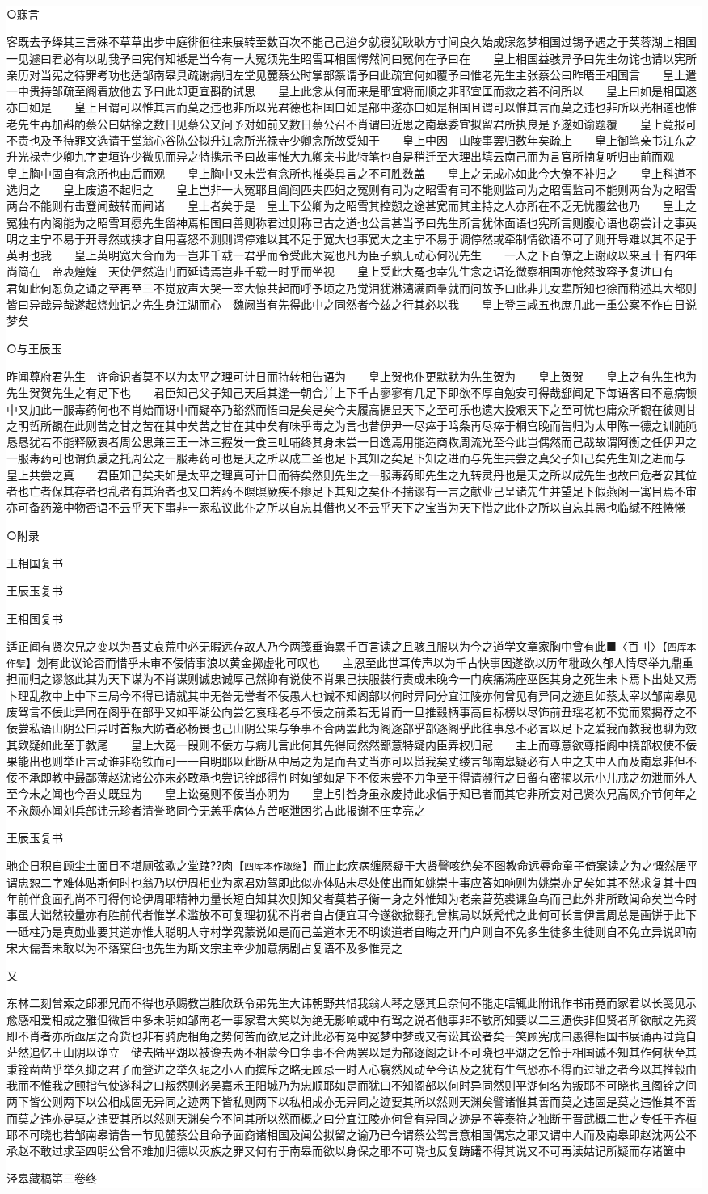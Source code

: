 ○寐言  

客既去予绎其三言殊不草草出步中庭徘徊往来展转至数百次不能己己迨夕就寝犹耿耿方寸间良久始成寐忽梦相国过锡予遇之于芙蓉湖上相国一见遽曰君必有以助我予曰宪何知袛是当今有一大冤须先生昭雪耳相国愕然问曰冤何在予曰在　　皇上相国益骇异予曰先生勿诧也请以宪所亲历对当宪之待罪考功也适邹南皋具疏谢病归左堂见麓蔡公时掌部篆谓予曰此疏宜何如覆予曰惟老先生主张蔡公曰昨晤王相国言　　皇上遣一中贵持邹疏至阁着放他去予曰此却更宜斟酌试思　　皇上此念从何而来是耶宜将而顺之非耶宜匡而救之若不问所以　　皇上曰如是相国遂亦曰如是　　皇上且谓可以惟其言而莫之违也非所以光君德也相国曰如是部中遂亦曰如是相国且谓可以惟其言而莫之违也非所以光相道也惟老先生再加斟酌蔡公曰姑徐之数日见蔡公又问予对如前又数日蔡公召不肖谓曰近思之南皋委宜拟留君所执良是予遂如谕题覆　　皇上竟报可不责也及予待罪文选请于堂翁心谷陈公拟升江念所光禄寺少卿念所故受知于　　皇上中因　山陵事罢归数年矣疏上　　皇上御笔亲书江东之升光禄寺少卿九字吏垣许少微见而异之特携示予曰故事惟大九卿亲书此特笔也自是稍迁至大理出填云南己而为言官所摘复听归由前而观　　皇上胸中固自有念所也由后而观　　皇上胸中又未尝有念所也推类具言之不可胜数盖　　皇上之无成心如此今大僚不补归之　　皇上科道不选归之　　皇上废遗不起归之　　皇上岂非一大冤耶且闾阎匹夫匹妇之冤则有司为之昭雪有司不能则监司为之昭雪监司不能则两台为之昭雪两台不能则有击登闻鼓转而闻诸　　皇上者矣于是　皇上下公卿为之昭雪其控愬之途甚宽而其主持之人亦所在不乏无忧覆盆也乃　　皇上之冤独有内阁能为之昭雪耳愿先生留神焉相国曰善则称君过则称已古之道也公言甚当予曰先生所言犹体面语也宪所言则腹心语也窃尝计之事英明之主宁不易于开导然或挟才自用喜怒不测则谓停难以其不足于宽大也事宽大之主宁不易于调停然或牵制情欲语不可了则开导难以其不足于英明也我　　皇上英明宽大合而为一岂非千载一君乎而令受此大冤也凡为臣子孰无动心何况先生　　一人之下百僚之上谢政以来且十有四年尚简在　帝衷煌煌　天使俨然造门而延请焉岂非千载一时乎而坐视　　皇上受此大冤也幸先生念之语讫微察相国亦怆然改容予复进曰有　　君如此何忍负之诵之至再至三不觉放声大哭一室大惊共起而呼予顷之乃觉泪犹淋漓满面羣就而问故予曰此非儿女辈所知也徐而稍述其大都则皆曰异哉异哉遂起烧烛记之先生身江湖而心　魏阙当有先得此中之同然者今兹之行其必以我　　皇上登三咸五也庶几此一重公案不作白日说梦矣  

○与王辰玉  

昨闻尊府君先生　许命识者莫不以为太平之理可计日而持转相告语为　　皇上贺也仆更默默为先生贺为　　皇上贺贺　　皇上之有先生也为先生贺贺先生之有足下也　　君臣知己父子知己天启其逢一朝合并上下千古寥寥有几足下即欲不厚自勉安可得哉郄闻足下每语客曰不意病顿中又加此一服毒药何也不肖始而讶中而疑卒乃豁然而悟曰是矣是矣今夫履高据显天下之至可乐也遗大投艰天下之至可忧也庸众所覩在彼则甘之明哲所覩在此则苦之甘之苦在其中矣苦之甘在其中矣有味乎毒之为言也昔伊尹一尽瘁于鸣条再尽瘁于桐宫晚而告归为太甲陈一德之训肫肫恳恳犹若不能释厥衷者周公思兼三王一沐三握发一食三吐哺终其身未尝一日逸焉用能造商敉周流光至今此岂偶然而己哉故谓阿衡之任伊尹之一服毒药可也谓负扆之托周公之一服毒药可也是天之所以成二圣也足下其知之矣足下知之进而与先生共尝之真父子知己矣先生知之进而与　　皇上共尝之真　　君臣知己矣夫如是太平之理真可计日而待矣然则先生之一服毒药即先生之九转灵丹也是天之所以成先生也故曰危者安其位者也亡者保其存者也乱者有其治者也又曰若药不瞑瞑厥疾不瘳足下其知之矣仆不揣谬有一言之献业己呈诸先生并望足下假燕闲一寓目焉不审亦可备药笼中物否语不云乎天下事非一家私议此仆之所以自忘其僣也又不云乎天下之宝当为天下惜之此仆之所以自忘其愚也临缄不胜惓惓  

○附录  

王相国复书  

王辰玉复书  

王相国复书  

适正闻有贤次兄之变以为吾丈哀荒中必无暇远存故人乃今两笺垂诲累千百言读之且骇且服以为今之道学文章家胸中曾有此■〈百刂〉【`四库本作擘`】划有此议论否而惜乎未审不佞情事浪以黄金掷虚牝可叹也　　主恩至此世耳传声以为千古快事因遂欲以历年秕政久郁人情尽举九鼎重担而归之谬悠此其为天下谋为不肖谋则诚忠诚厚己然抑有说使不肖果己扶服装行责成未晚今一门疾痛满座巫医其身之死生未卜焉卜出处又焉卜理乱教中上中下三局今不得已请就其中无咎无誉者不佞愚人也诚不知阁部以何时异同分宜江陵亦何曾见有异同之迹且如蔡太宰以邹南皋见废驾言不佞此异同在阁乎在部乎又如平湖公向尝乞哀瑶老与不佞之前柔若无骨而一旦推毂柄事高自标榜以尽饰前丑瑶老初不觉而累揭荐之不佞尝私语山阴公曰异时首叛大防者必杨畏也己山阴公果与争事不合两罢此为阁逐部乎部逐阁乎此往事总不必言以足下之爱我而教我也聊为效其欵疑如此至于教尾　　皇上大冤一叚则不佞方与病儿言此何其先得同然然鄙意特疑内臣弄权归冠　　主上而尊意欲尊指阁中挠部权使不佞果能出也则举止言动谁非窃铁而可一一自明耶以此断从中局之为是而吾丈当亦可以贳我矣丈缕言邹南皋疑必有人中之夫中人而及南皋非但不佞不承即教中最鄙薄赵沈诸公亦未必敢承也尝记铨郎得忤时如邹如足下不佞未尝不力争至于得请濒行之日留有密揭以示小儿戒之勿泄而外人至今未之闻也今吾丈既显为　　皇上讼冤则不佞当亦阴为　　皇上引咎身虽永废持此求信于知已者而其它非所妄对己贤次兄高风介节何年之不永颇亦闻刘兵部讳元珍者清誉略同今无恙乎病体方苦呕泄困劣占此报谢不庄幸亮之  

王辰玉复书  

驰企日积自顾尘土面目不堪厕弦歌之堂蹜??肉【`四库本作踧缩`】而止此疾病缠厯疑于大贤謦咳绝矣不图教命远辱命童子倚案读之为之慨然居平谓忠恕二字难体贴斯何时也翁乃以伊周相业为家君劝驾即此似亦体贴未尽处使出而如姚崇十事应答如响则为姚崇亦足矣如其不然求复其十四年前伴食面孔尚不可得何论伊周耶精神力量长短自知其次则知父者莫若子衡一身之外惟知为老亲营莬裘课鱼鸟而己此外非所敢闻命矣当今时事虽大诎然较量亦有胜前代者惟学术滥放不可复理初犹不肖者自占便宜耳今遂欲掀翻孔曾棋局以妖髠代之此何可长言伊言周总是画饼于此下一砥柱乃是真勋业要其道亦惟大聪明人守村学究蒙说如是而己盖道本无不明谈道者自晦之开门户则自不免多生徒多生徒则自不免立异说即南宋大儒吾未敢以为不落窠臼也先生为斯文宗主幸少加意病剧占复语不及多惟亮之  

又  

东林二刻曾索之郎邪兄而不得也承赐教岂胜欣跃令弟先生大讳朝野共惜我翁人琴之感其且奈何不能走唁辄此附讯作书甫竟而家君以长笺见示愈感相爱相成之雅但微旨中多未明如邹南老一事家君大笑以为绝无影响或中有驾之说者他事非不敏所知要以二三遗佚非但贤者所欲献之先资即不肖者亦所亟居之奇货也非有骑虎相角之势何苦而欲尼之计此必有冤中冤梦中梦或又有讼其讼者矣一笑顾宪成曰愚得相国书展诵再过竟自茫然追忆王山阴以诤立　储去陆平湖以被谗去两不相蒙今曰争事不合两罢以是为部逐阁之证不可晓也平湖之乞怜于相国诚不知其作何状至其秉铨凿凿乎举久抑之君子而登进之举久昵之小人而摈斥之略无顾忌一时人心翕然风动至今语及之犹有生气恐亦不得而过訿之者今以其推毂由我而不惟我之颐指气使遂科之曰叛然则必吴嘉禾王阳城乃为忠顺耶如是而犹曰不知阁部以何时异同然则平湖何名为叛耶不可晓也且阁铨之间两下皆公则两下以公相成固无异同之迹两下皆私则两下以私相成亦无异同之迹要其所以然则天渊矣譬诸惟其善而莫之违固是莫之违惟其不善而莫之违亦是莫之违要其所以然则天渊矣今不问其所以然而概之曰分宜江陵亦何曾有异同之迹是不等泰符之独断于晋武概二世之专任于齐桓耶不可晓也若邹南皋请告一节见麓蔡公且命予面商诸相国及闻公拟留之谕乃已今谓蔡公驾言意相国偶忘之耶又谓中人而及南皋即赵沈两公不承赵不敢过求至四明公曾不难加归德以灭族之罪又何有于南皋而欲以身保之耶不可晓也反复踌躇不得其说又不可再渎姑记所疑而存诸箧中  

泾皋藏稿第三卷终  
